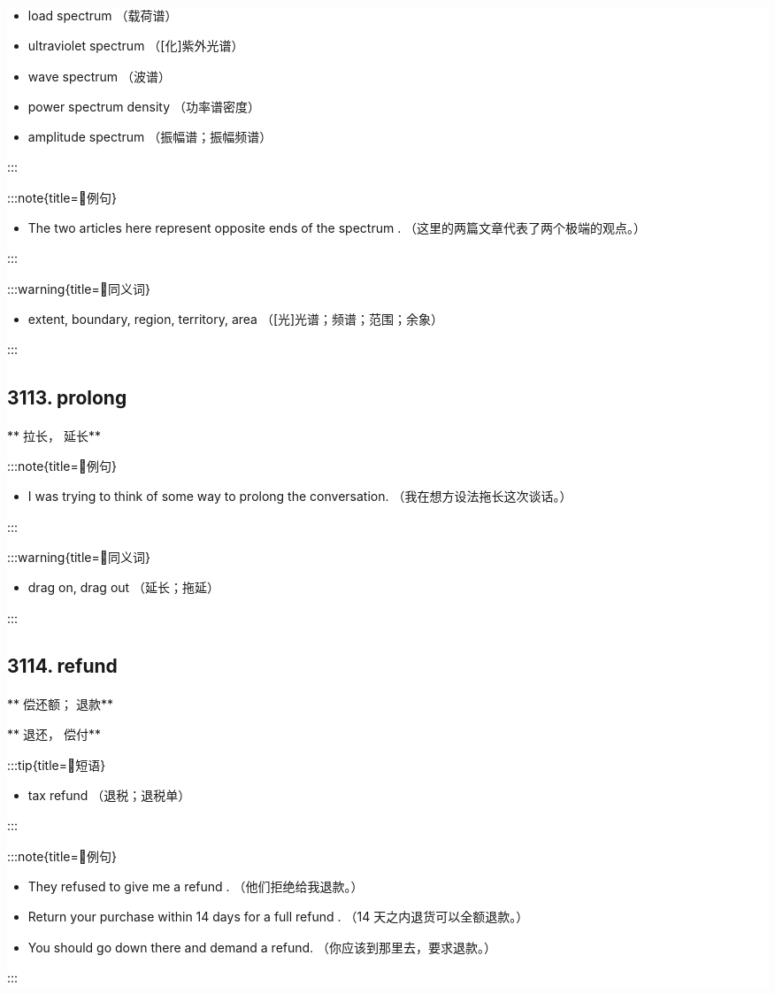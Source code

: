 - load spectrum （载荷谱）

- ultraviolet spectrum （[化]紫外光谱）

- wave spectrum （波谱）

- power spectrum density （功率谱密度）

- amplitude spectrum （振幅谱；振幅频谱）

:::

:::note{title=🎤例句}

- The two articles here represent opposite ends of the spectrum . （这里的两篇文章代表了两个极端的观点。）

:::

:::warning{title=🤔同义词}

- extent, boundary, region, territory, area （[光]光谱；频谱；范围；余象）

:::


## 3113. prolong

** 拉长， 延长**

:::note{title=🎤例句}

- I was trying to think of some way to prolong the conversation. （我在想方设法拖长这次谈话。）

:::

:::warning{title=🤔同义词}

- drag on, drag out （延长；拖延）

:::


## 3114. refund

** 偿还额； 退款**

** 退还， 偿付**

:::tip{title=🤩短语}

- tax refund （退税；退税单）

:::

:::note{title=🎤例句}

- They refused to give me a refund . （他们拒绝给我退款。）

- Return your purchase within 14 days for a full refund . （14 天之内退货可以全额退款。）

- You should go down there and demand a refund. （你应该到那里去，要求退款。）

:::
